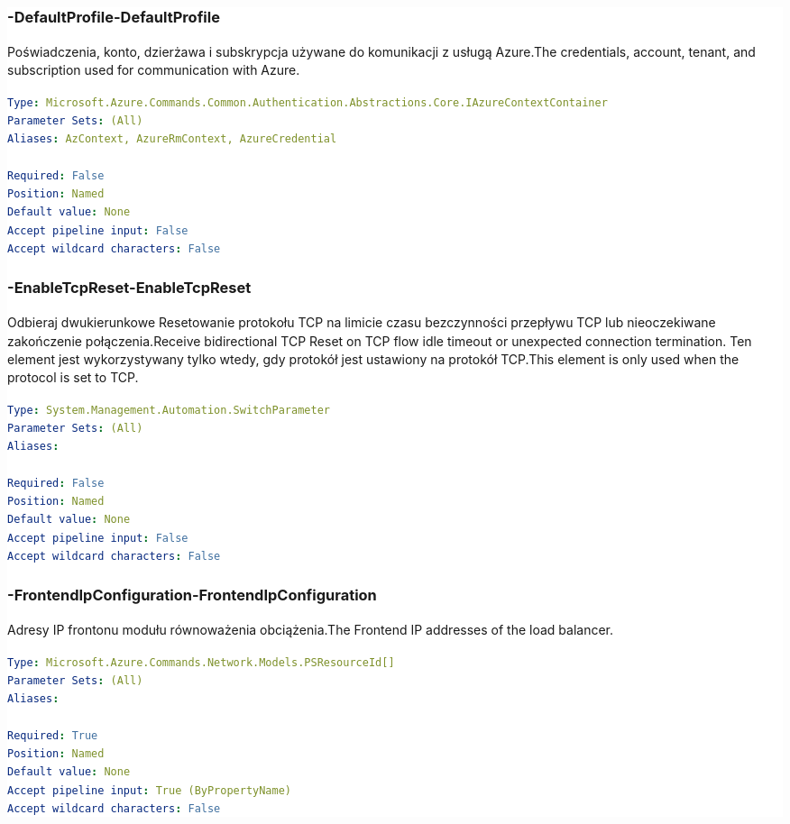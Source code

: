 ### <span data-ttu-id="e49e8-123">-DefaultProfile</span><span class="sxs-lookup"><span data-stu-id="e49e8-123">-DefaultProfile</span></span>
<span data-ttu-id="e49e8-124">Poświadczenia, konto, dzierżawa i subskrypcja używane do komunikacji z usługą Azure.</span><span class="sxs-lookup"><span data-stu-id="e49e8-124">The credentials, account, tenant, and subscription used for communication with Azure.</span></span>

```yaml
Type: Microsoft.Azure.Commands.Common.Authentication.Abstractions.Core.IAzureContextContainer
Parameter Sets: (All)
Aliases: AzContext, AzureRmContext, AzureCredential

Required: False
Position: Named
Default value: None
Accept pipeline input: False
Accept wildcard characters: False
```

### <span data-ttu-id="e49e8-125">-EnableTcpReset</span><span class="sxs-lookup"><span data-stu-id="e49e8-125">-EnableTcpReset</span></span>
<span data-ttu-id="e49e8-126">Odbieraj dwukierunkowe Resetowanie protokołu TCP na limicie czasu bezczynności przepływu TCP lub nieoczekiwane zakończenie połączenia.</span><span class="sxs-lookup"><span data-stu-id="e49e8-126">Receive bidirectional TCP Reset on TCP flow idle timeout or unexpected connection termination.</span></span>
<span data-ttu-id="e49e8-127">Ten element jest wykorzystywany tylko wtedy, gdy protokół jest ustawiony na protokół TCP.</span><span class="sxs-lookup"><span data-stu-id="e49e8-127">This element is only used when the protocol is set to TCP.</span></span>

```yaml
Type: System.Management.Automation.SwitchParameter
Parameter Sets: (All)
Aliases:

Required: False
Position: Named
Default value: None
Accept pipeline input: False
Accept wildcard characters: False
```

### <span data-ttu-id="e49e8-128">-FrontendIpConfiguration</span><span class="sxs-lookup"><span data-stu-id="e49e8-128">-FrontendIpConfiguration</span></span>
<span data-ttu-id="e49e8-129">Adresy IP frontonu modułu równoważenia obciążenia.</span><span class="sxs-lookup"><span data-stu-id="e49e8-129">The Frontend IP addresses of the load balancer.</span></span>

```yaml
Type: Microsoft.Azure.Commands.Network.Models.PSResourceId[]
Parameter Sets: (All)
Aliases:

Required: True
Position: Named
Default value: None
Accept pipeline input: True (ByPropertyName)
Accept wildcard characters: False
```
